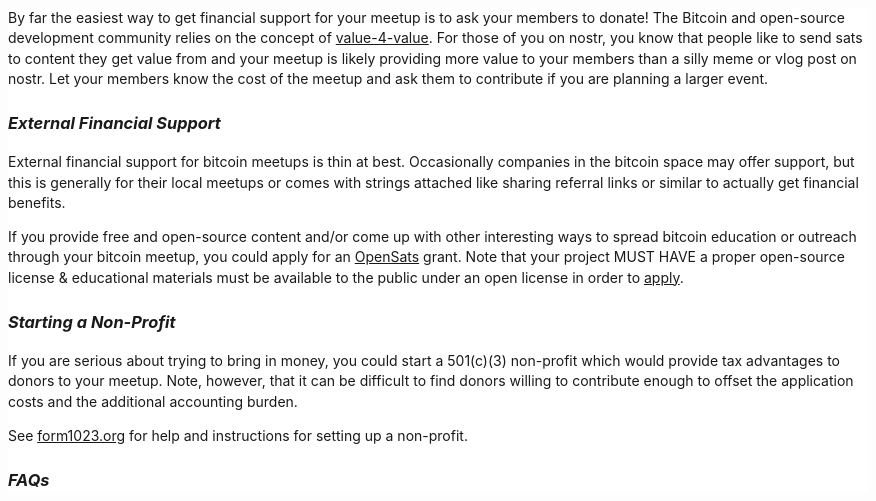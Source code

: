 By far the easiest way to get financial support for your meetup is to ask your members to donate! The Bitcoin and open-source development community relies on the concept of [value-4-value](https://value4value.info/). For those of you on nostr, you know that people like to send sats to content they get value from and your meetup is likely providing more value to your members than a silly meme or vlog post on nostr. Let your members know the cost of the meetup and ask them to contribute if you are planning a larger event.

### **_External Financial Support_**

External financial support for bitcoin meetups is thin at best. Occasionally companies in the bitcoin space may offer support, but this is generally for their local meetups or comes with strings attached like sharing referral links or similar to actually get financial benefits.

If you provide free and open-source content and/or come up with other interesting ways to spread bitcoin education or outreach through your bitcoin meetup, you could apply for an [OpenSats](https://opensats.org/) grant. Note that your project MUST HAVE a proper open-source license & educational materials must be available to the public under an open license in order to [apply](https://opensats.org/apply).

### **_Starting a Non-Profit_**

If you are serious about trying to bring in money, you could start a 501(c)(3) non-profit which would provide tax advantages to donors to your meetup. Note, however, that it can be difficult to find donors willing to contribute enough to offset the application costs and the additional accounting burden.

See [form1023.org](form1023.org) for help and instructions for setting up a non-profit.

### **_FAQs_**
